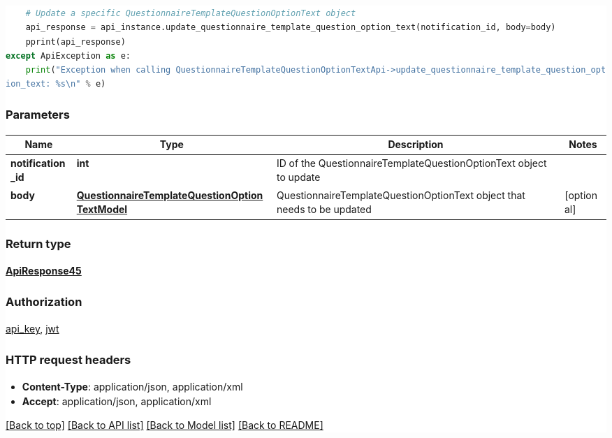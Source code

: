 ```python
    # Update a specific QuestionnaireTemplateQuestionOptionText object
    api_response = api_instance.update_questionnaire_template_question_option_text(notification_id, body=body)
    pprint(api_response)
except ApiException as e:
    print("Exception when calling QuestionnaireTemplateQuestionOptionTextApi->update_questionnaire_template_question_option_text: %s\n" % e)
```

### Parameters

Name | Type | Description  | Notes
------------- | ------------- | ------------- | -------------
 **notification_id** | **int**| ID of the QuestionnaireTemplateQuestionOptionText object to update | 
 **body** | [**QuestionnaireTemplateQuestionOptionTextModel**](QuestionnaireTemplateQuestionOptionTextModel.md)| QuestionnaireTemplateQuestionOptionText object that needs to be updated | [optional] 

### Return type

[**ApiResponse45**](ApiResponse45.md)

### Authorization

[api_key](../README.md#api_key), [jwt](../README.md#jwt)

### HTTP request headers

 - **Content-Type**: application/json, application/xml
 - **Accept**: application/json, application/xml

[[Back to top]](#) [[Back to API list]](../README.md#documentation-for-api-endpoints) [[Back to Model list]](../README.md#documentation-for-models) [[Back to README]](../README.md)

